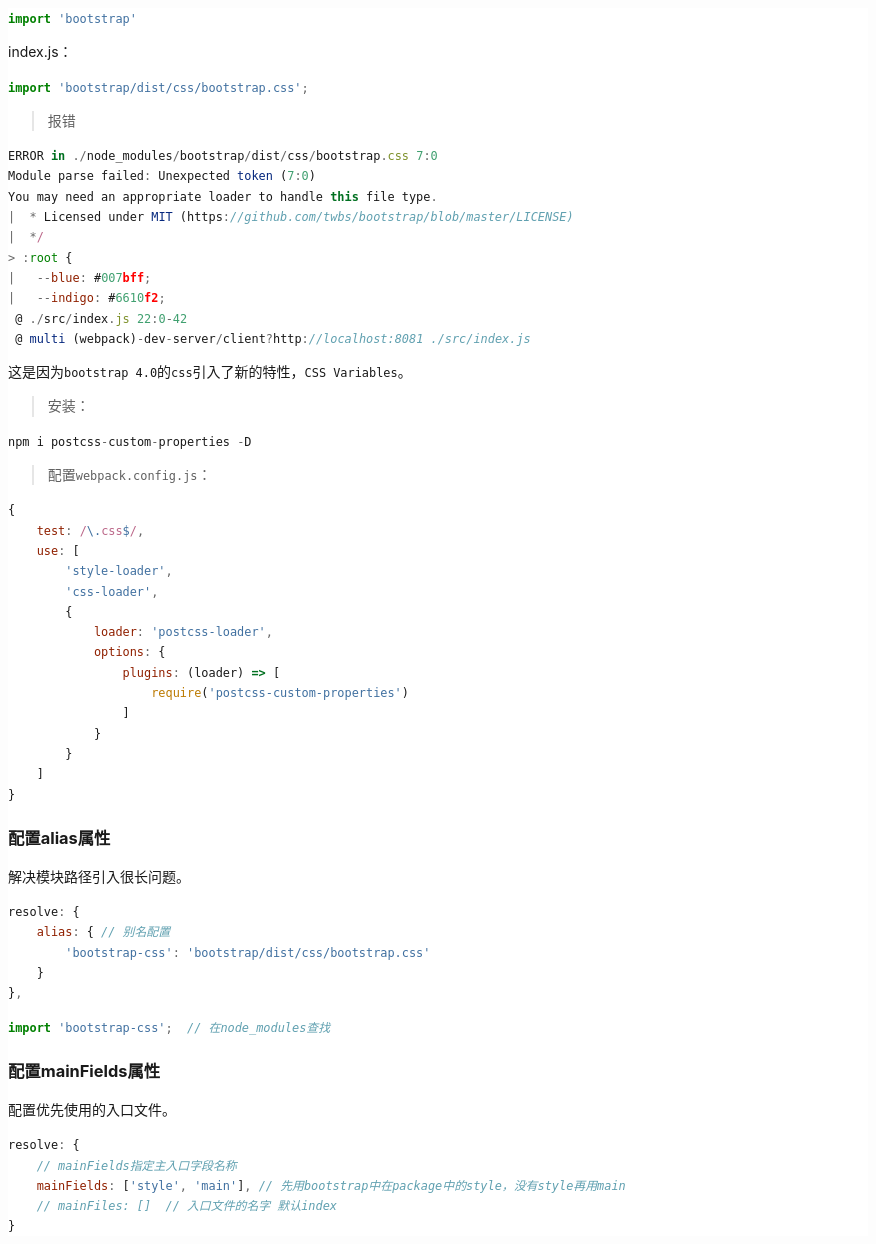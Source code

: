 ```js
import 'bootstrap'
```
index.js：
```js
import 'bootstrap/dist/css/bootstrap.css';
```

>报错
```js
ERROR in ./node_modules/bootstrap/dist/css/bootstrap.css 7:0
Module parse failed: Unexpected token (7:0)
You may need an appropriate loader to handle this file type.
|  * Licensed under MIT (https://github.com/twbs/bootstrap/blob/master/LICENSE)
|  */
> :root {
|   --blue: #007bff;
|   --indigo: #6610f2;
 @ ./src/index.js 22:0-42
 @ multi (webpack)-dev-server/client?http://localhost:8081 ./src/index.js
```
这是因为`bootstrap 4.0`的`css`引入了新的特性，`CSS Variables`。

>安装：
```js
npm i postcss-custom-properties -D
```
>配置`webpack.config.js`：
```js
{
    test: /\.css$/,
    use: [
        'style-loader',
        'css-loader',
        {
            loader: 'postcss-loader',
            options: {
                plugins: (loader) => [
                    require('postcss-custom-properties')
                ]
            }
        }
    ]
}
```
### 配置alias属性
解决模块路径引入很长问题。
```js
resolve: {
    alias: { // 别名配置
        'bootstrap-css': 'bootstrap/dist/css/bootstrap.css'
    }
},
```
```js
import 'bootstrap-css';  // 在node_modules查找
```
### 配置mainFields属性
配置优先使用的入口文件。
```js
resolve: {
    // mainFields指定主入口字段名称
    mainFields: ['style', 'main'], // 先用bootstrap中在package中的style，没有style再用main
    // mainFiles: []  // 入口文件的名字 默认index
}
```